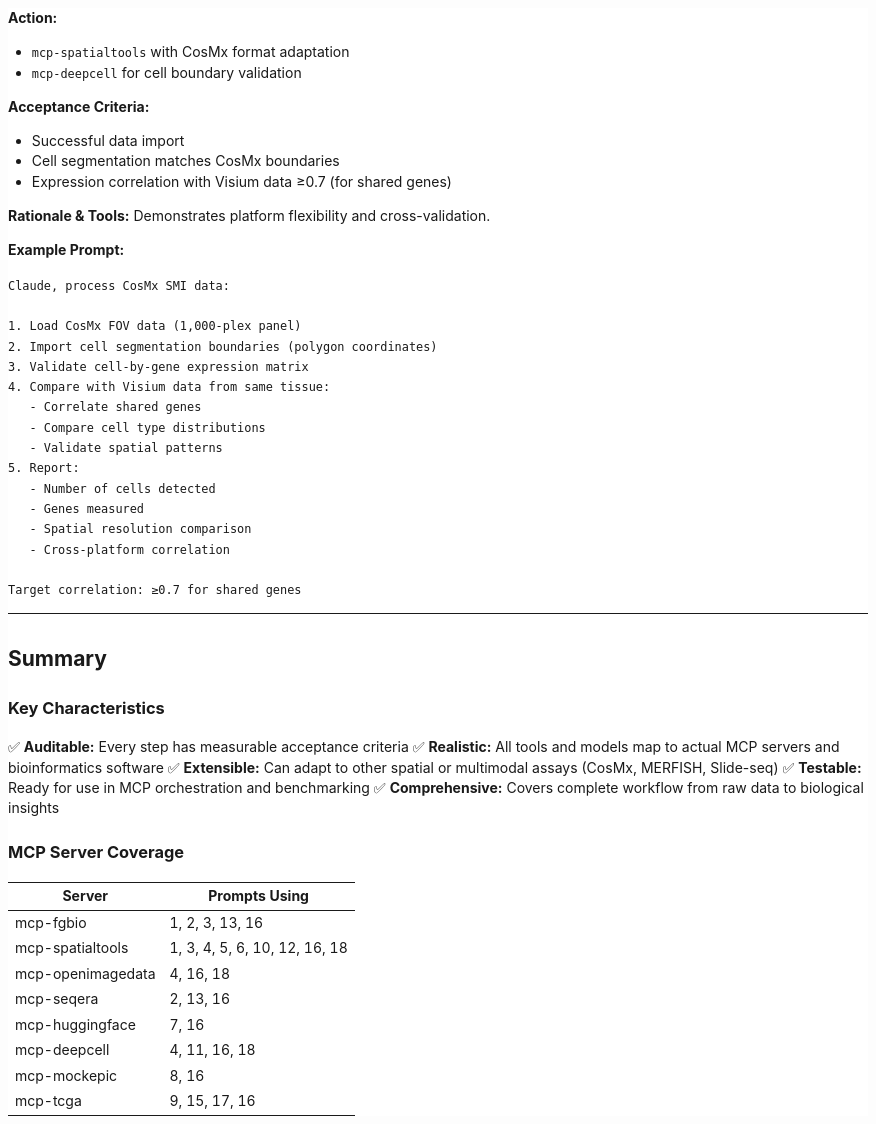 **Action:**
- `mcp-spatialtools` with CosMx format adaptation
- `mcp-deepcell` for cell boundary validation

**Acceptance Criteria:**
- Successful data import
- Cell segmentation matches CosMx boundaries
- Expression correlation with Visium data ≥0.7 (for shared genes)

**Rationale & Tools:** Demonstrates platform flexibility and cross-validation.

**Example Prompt:**
```
Claude, process CosMx SMI data:

1. Load CosMx FOV data (1,000-plex panel)
2. Import cell segmentation boundaries (polygon coordinates)
3. Validate cell-by-gene expression matrix
4. Compare with Visium data from same tissue:
   - Correlate shared genes
   - Compare cell type distributions
   - Validate spatial patterns
5. Report:
   - Number of cells detected
   - Genes measured
   - Spatial resolution comparison
   - Cross-platform correlation

Target correlation: ≥0.7 for shared genes
```

---

## Summary

### Key Characteristics

✅ **Auditable:** Every step has measurable acceptance criteria
✅ **Realistic:** All tools and models map to actual MCP servers and bioinformatics software
✅ **Extensible:** Can adapt to other spatial or multimodal assays (CosMx, MERFISH, Slide-seq)
✅ **Testable:** Ready for use in MCP orchestration and benchmarking
✅ **Comprehensive:** Covers complete workflow from raw data to biological insights

### MCP Server Coverage

| Server | Prompts Using |
|--------|---------------|
| mcp-fgbio | 1, 2, 3, 13, 16 |
| mcp-spatialtools | 1, 3, 4, 5, 6, 10, 12, 16, 18 |
| mcp-openimagedata | 4, 16, 18 |
| mcp-seqera | 2, 13, 16 |
| mcp-huggingface | 7, 16 |
| mcp-deepcell | 4, 11, 16, 18 |
| mcp-mockepic | 8, 16 |
| mcp-tcga | 9, 15, 17, 16 |
